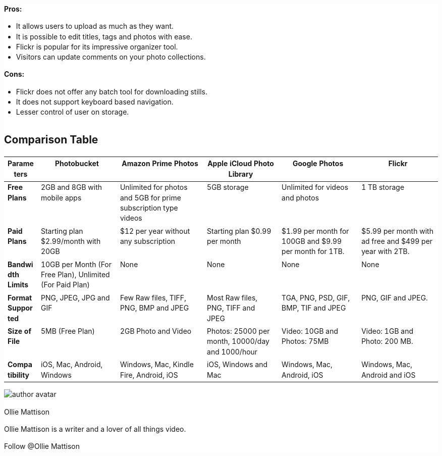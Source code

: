 **Pros:**

* It allows users to upload as much as they want.
* It is possible to edit titles, tags and photos with ease.
* Flickr is popular for its impressive organizer tool.
* Visitors can update comments on your photo collections.

**Cons:**

* Flickr does not offer any batch tool for downloading stills.
* It does not support keyboard based navigation.
* Lesser control of user on storage.

## Comparison Table

| **Parameters**       | **Photobucket**                                           | **Amazon Prime Photos**                                         | **Apple iCloud Photo Library**                   | **Google Photos**                                      | **Flickr**                                               |
| -------------------- | --------------------------------------------------------- | --------------------------------------------------------------- | ------------------------------------------------ | ------------------------------------------------------ | -------------------------------------------------------- |
| **Free Plans**       | 2GB and 8GB with mobile apps                              | Unlimited for photos and 5GB for prime subscription type videos | 5GB storage                                      | Unlimited for videos and photos                        | 1 TB storage                                             |
| **Paid Plans**       | Starting plan $2.99/month with 20GB                       | $12 per year without any subscription                           | Starting plan $0.99 per month                    | $1.99 per month for 100GB and $9.99 per month for 1TB. | $5.99 per month with ad free and $499 per year with 2TB. |
| **Bandwidth Limits** | 10GB per Month (For Free Plan), Unlimited (For Paid Plan) | None                                                            | None                                             | None                                                   | None                                                     |
| **Format Supported** | PNG, JPEG, JPG and GIF                                    | Few Raw files, TIFF, PNG, BMP and JPEG                          | Most Raw files, PNG, TIFF and JPEG               | TGA, PNG, PSD, GIF, BMP, TIF and JPEG                  | PNG, GIF and JPEG.                                       |
| **Size of File**     | 5MB (Free Plan)                                           | 2GB Photo and Video                                             | Photos: 25000 per month, 10000/day and 1000/hour | Video: 10GB and Photos: 75MB                           | Video: 1GB and Photo: 200 MB.                            |
| **Compatibility**    | iOS, Mac, Android, Windows                                | Windows, Mac, Kindle Fire, Android, iOS                         | iOS, Windows and Mac                             | Windows, Mac, Android, iOS                             | Windows, Mac, Android and iOS                            |

![author avatar](https://images.wondershare.com/filmora/article-images/ollie-mattison.jpg)

Ollie Mattison

Ollie Mattison is a writer and a lover of all things video.

Follow @Ollie Mattison

<ins class="adsbygoogle"
     style="display:block"
     data-ad-format="autorelaxed"
     data-ad-client="ca-pub-7571918770474297"
     data-ad-slot="1223367746"></ins>

<ins class="adsbygoogle"
     style="display:block"
     data-ad-format="autorelaxed"
     data-ad-client="ca-pub-7571918770474297"
     data-ad-slot="1223367746"></ins>



<ins class="adsbygoogle"
     style="display:block"
     data-ad-client="ca-pub-7571918770474297"
     data-ad-slot="8358498916"
     data-ad-format="auto"
     data-full-width-responsive="true"></ins>


